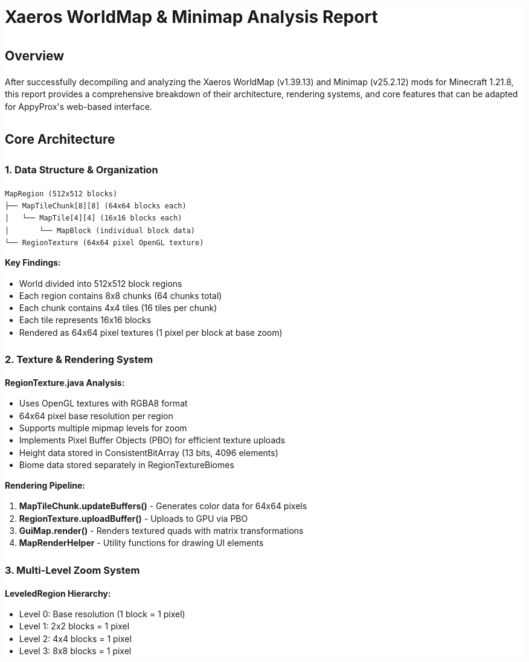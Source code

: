# Xaeros WorldMap & Minimap Analysis Report

## Overview

After successfully decompiling and analyzing the Xaeros WorldMap (v1.39.13) and Minimap (v25.2.12) mods for Minecraft 1.21.8, this report provides a comprehensive breakdown of their architecture, rendering systems, and core features that can be adapted for AppyProx's web-based interface.

## Core Architecture

### 1. **Data Structure & Organization**

```
MapRegion (512x512 blocks)
├── MapTileChunk[8][8] (64x64 blocks each)
│   └── MapTile[4][4] (16x16 blocks each)
│       └── MapBlock (individual block data)
└── RegionTexture (64x64 pixel OpenGL texture)
```

**Key Findings:**
- World divided into 512x512 block regions
- Each region contains 8x8 chunks (64 chunks total)
- Each chunk contains 4x4 tiles (16 tiles per chunk)
- Each tile represents 16x16 blocks
- Rendered as 64x64 pixel textures (1 pixel per block at base zoom)

### 2. **Texture & Rendering System**

**RegionTexture.java Analysis:**
- Uses OpenGL textures with RGBA8 format
- 64x64 pixel base resolution per region
- Supports multiple mipmap levels for zoom
- Implements Pixel Buffer Objects (PBO) for efficient texture uploads
- Height data stored in ConsistentBitArray (13 bits, 4096 elements)
- Biome data stored separately in RegionTextureBiomes

**Rendering Pipeline:**
1. **MapTileChunk.updateBuffers()** - Generates color data for 64x64 pixels
2. **RegionTexture.uploadBuffer()** - Uploads to GPU via PBO
3. **GuiMap.render()** - Renders textured quads with matrix transformations
4. **MapRenderHelper** - Utility functions for drawing UI elements

### 3. **Multi-Level Zoom System**

**LeveledRegion Hierarchy:**
- Level 0: Base resolution (1 block = 1 pixel)
- Level 1: 2x2 blocks = 1 pixel  
- Level 2: 4x4 blocks = 1 pixel
- Level 3: 8x8 blocks = 1 pixel
